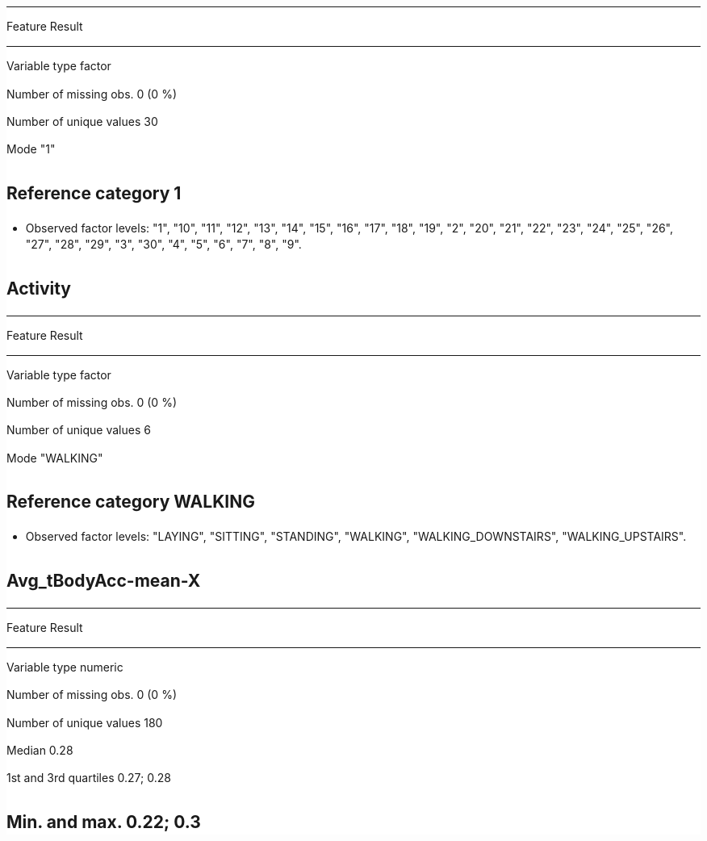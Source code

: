 -----------------------------------
Feature                      Result
------------------------- ---------
Variable type                factor

Number of missing obs.      0 (0 %)

Number of unique values          30

Mode                            "1"

Reference category                1
-----------------------------------

- Observed factor levels: \"1\", \"10\", \"11\", \"12\", \"13\", \"14\", \"15\", \"16\", \"17\", \"18\", \"19\", \"2\", \"20\", \"21\", \"22\", \"23\", \"24\", \"25\", \"26\", \"27\", \"28\", \"29\", \"3\", \"30\", \"4\", \"5\", \"6\", \"7\", \"8\", \"9\". 


## Activity

-------------------------------------
Feature                        Result
------------------------- -----------
Variable type                  factor

Number of missing obs.        0 (0 %)

Number of unique values             6

Mode                        "WALKING"

Reference category            WALKING
-------------------------------------

- Observed factor levels: \"LAYING\", \"SITTING\", \"STANDING\", \"WALKING\", \"WALKING_DOWNSTAIRS\", \"WALKING_UPSTAIRS\". 


## Avg\_tBodyAcc-mean-X

--------------------------------------
Feature                         Result
------------------------- ------------
Variable type                  numeric

Number of missing obs.         0 (0 %)

Number of unique values            180

Median                            0.28

1st and 3rd quartiles       0.27; 0.28

Min. and max.                0.22; 0.3
--------------------------------------

